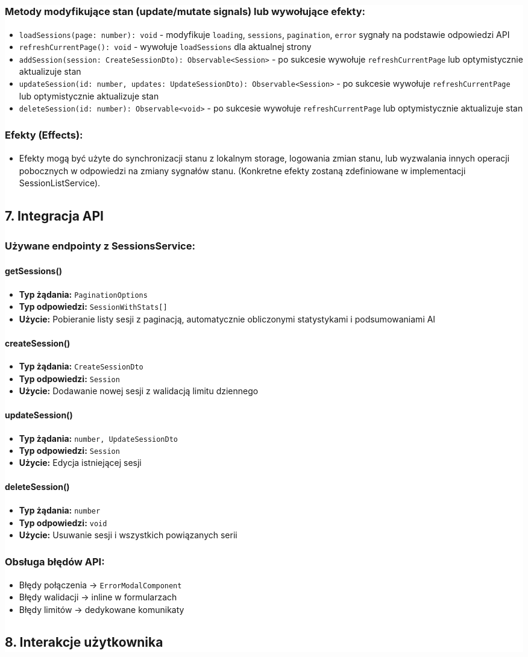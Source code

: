 ### Metody modyfikujące stan (update/mutate signals) lub wywołujące efekty:
- `loadSessions(page: number): void` - modyfikuje `loading`, `sessions`, `pagination`, `error` sygnały na podstawie odpowiedzi API
- `refreshCurrentPage(): void` - wywołuje `loadSessions` dla aktualnej strony
- `addSession(session: CreateSessionDto): Observable<Session>` - po sukcesie wywołuje `refreshCurrentPage` lub optymistycznie aktualizuje stan
- `updateSession(id: number, updates: UpdateSessionDto): Observable<Session>` - po sukcesie wywołuje `refreshCurrentPage` lub optymistycznie aktualizuje stan
- `deleteSession(id: number): Observable<void>` - po sukcesie wywołuje `refreshCurrentPage` lub optymistycznie aktualizuje stan

### Efekty (Effects):
- Efekty mogą być użyte do synchronizacji stanu z lokalnym storage, logowania zmian stanu, lub wyzwalania innych operacji pobocznych w odpowiedzi na zmiany sygnałów stanu. (Konkretne efekty zostaną zdefiniowane w implementacji SessionListService).

## 7. Integracja API

### Używane endpointy z SessionsService:

#### getSessions()
- **Typ żądania:** `PaginationOptions`
- **Typ odpowiedzi:** `SessionWithStats[]`
- **Użycie:** Pobieranie listy sesji z paginacją, automatycznie obliczonymi statystykami i podsumowaniami AI

#### createSession()
- **Typ żądania:** `CreateSessionDto`
- **Typ odpowiedzi:** `Session`
- **Użycie:** Dodawanie nowej sesji z walidacją limitu dziennego

#### updateSession()
- **Typ żądania:** `number, UpdateSessionDto`
- **Typ odpowiedzi:** `Session`
- **Użycie:** Edycja istniejącej sesji

#### deleteSession()
- **Typ żądania:** `number`
- **Typ odpowiedzi:** `void`
- **Użycie:** Usuwanie sesji i wszystkich powiązanych serii

### Obsługa błędów API:
- Błędy połączenia → `ErrorModalComponent`
- Błędy walidacji → inline w formularzach
- Błędy limitów → dedykowane komunikaty

## 8. Interakcje użytkownika

